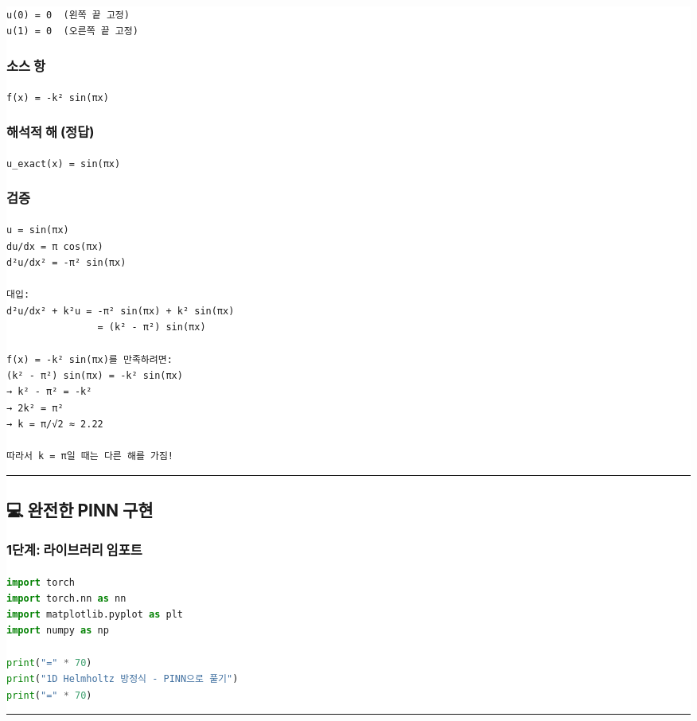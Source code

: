 ```
u(0) = 0  (왼쪽 끝 고정)
u(1) = 0  (오른쪽 끝 고정)
```

### 소스 항

```
f(x) = -k² sin(πx)
```

### 해석적 해 (정답)

```
u_exact(x) = sin(πx)
```

### 검증

```
u = sin(πx)
du/dx = π cos(πx)
d²u/dx² = -π² sin(πx)

대입:
d²u/dx² + k²u = -π² sin(πx) + k² sin(πx)
                = (k² - π²) sin(πx)

f(x) = -k² sin(πx)를 만족하려면:
(k² - π²) sin(πx) = -k² sin(πx)
→ k² - π² = -k²
→ 2k² = π²
→ k = π/√2 ≈ 2.22

따라서 k = π일 때는 다른 해를 가짐!
```

---

## 💻 완전한 PINN 구현

### 1단계: 라이브러리 임포트

```python
import torch
import torch.nn as nn
import matplotlib.pyplot as plt
import numpy as np

print("=" * 70)
print("1D Helmholtz 방정식 - PINN으로 풀기")
print("=" * 70)
```

---